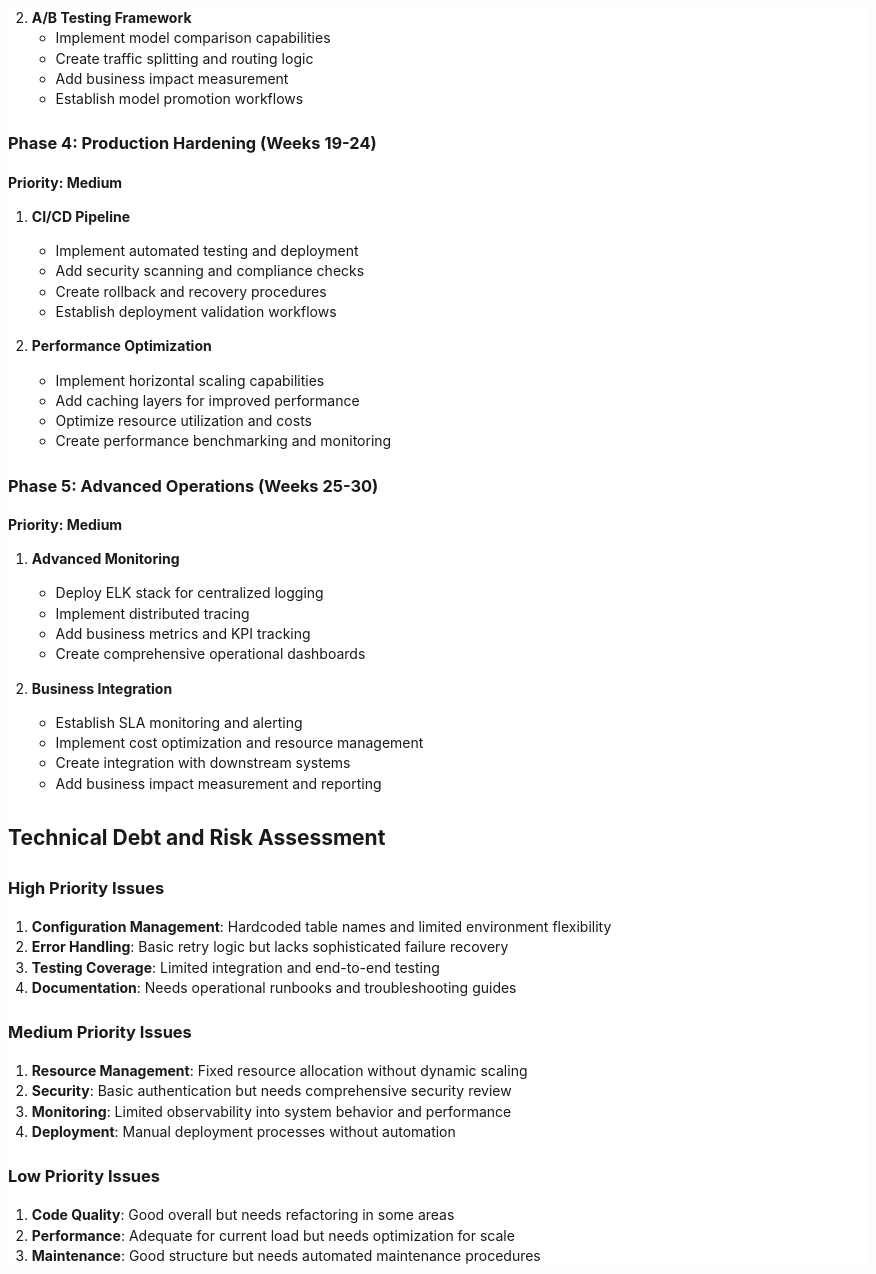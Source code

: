 2. **A/B Testing Framework**
   - Implement model comparison capabilities
   - Create traffic splitting and routing logic
   - Add business impact measurement
   - Establish model promotion workflows

### Phase 4: Production Hardening (Weeks 19-24)
**Priority: Medium**

1. **CI/CD Pipeline**
   - Implement automated testing and deployment
   - Add security scanning and compliance checks
   - Create rollback and recovery procedures
   - Establish deployment validation workflows

2. **Performance Optimization**
   - Implement horizontal scaling capabilities
   - Add caching layers for improved performance
   - Optimize resource utilization and costs
   - Create performance benchmarking and monitoring

### Phase 5: Advanced Operations (Weeks 25-30)
**Priority: Medium**

1. **Advanced Monitoring**
   - Deploy ELK stack for centralized logging
   - Implement distributed tracing
   - Add business metrics and KPI tracking
   - Create comprehensive operational dashboards

2. **Business Integration**
   - Establish SLA monitoring and alerting
   - Implement cost optimization and resource management
   - Create integration with downstream systems
   - Add business impact measurement and reporting

## Technical Debt and Risk Assessment

### High Priority Issues
1. **Configuration Management**: Hardcoded table names and limited environment flexibility
2. **Error Handling**: Basic retry logic but lacks sophisticated failure recovery
3. **Testing Coverage**: Limited integration and end-to-end testing
4. **Documentation**: Needs operational runbooks and troubleshooting guides

### Medium Priority Issues
1. **Resource Management**: Fixed resource allocation without dynamic scaling
2. **Security**: Basic authentication but needs comprehensive security review
3. **Monitoring**: Limited observability into system behavior and performance
4. **Deployment**: Manual deployment processes without automation

### Low Priority Issues
1. **Code Quality**: Good overall but needs refactoring in some areas
2. **Performance**: Adequate for current load but needs optimization for scale
3. **Maintenance**: Good structure but needs automated maintenance procedures
